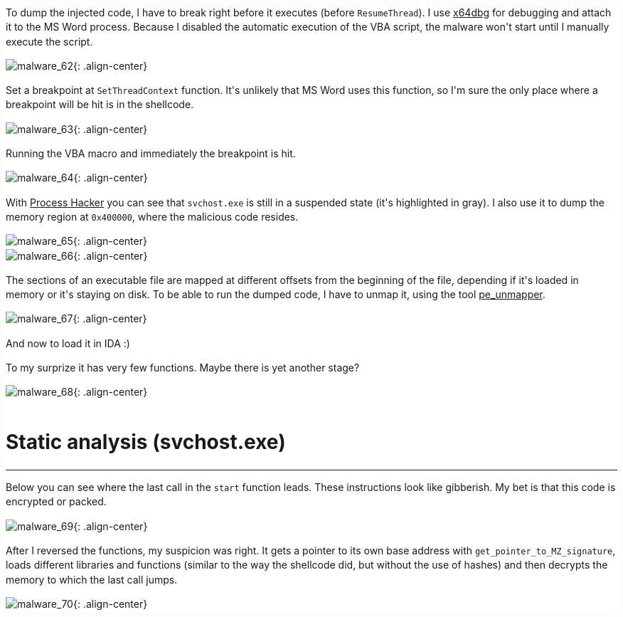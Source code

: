 To dump the injected code, I have to break right before it executes (before `ResumeThread`). I use [x64dbg](https://x64dbg.com) for debugging and attach it to the MS Word process. Because I disabled the automatic execution of the VBA script, the malware won't start until I manually execute the script.

![malware_62](https://idafchev.github.io/blog/assets/images/malware_analysis/malware_62.png){: .align-center}  

Set a breakpoint at `SetThreadContext` function. It's unlikely that MS Word uses this function, so I'm sure the only place where a breakpoint will be hit is in the shellcode.

![malware_63](https://idafchev.github.io/blog/assets/images/malware_analysis/malware_63.png){: .align-center}  

Running the VBA macro and immediately the breakpoint is hit.

![malware_64](https://idafchev.github.io/blog/assets/images/malware_analysis/malware_64.png){: .align-center}  

With [Process Hacker](http://processhacker.sourceforge.net/) you can see that `svchost.exe` is still in a suspended state (it's highlighted in gray). I also use it to dump the memory region at `0x400000`, where the malicious code resides.

![malware_65](https://idafchev.github.io/blog/assets/images/malware_analysis/malware_65.png){: .align-center}  
![malware_66](https://idafchev.github.io/blog/assets/images/malware_analysis/malware_66.png){: .align-center}  

The sections of an executable file are mapped at different offsets from the beginning of the file, depending if it's loaded in memory or it's staying on disk. To be able to run the dumped code, I have to unmap it, using the tool [pe_unmapper](https://github.com/hasherezade/malware_analysis/tree/master/pe_unmapper).

![malware_67](https://idafchev.github.io/blog/assets/images/malware_analysis/malware_67.png){: .align-center}  

And now to load it in IDA :)

To my surprize it has very few functions. Maybe there is yet another stage?

![malware_68](https://idafchev.github.io/blog/assets/images/malware_analysis/malware_68.png){: .align-center}  

# <a name="static_analysis_svchost"></a> Static analysis (svchost.exe)  
---

Below you can see where the last call in the `start` function leads. These instructions look like gibberish. My bet is that this code is encrypted or packed.

![malware_69](https://idafchev.github.io/blog/assets/images/malware_analysis/malware_69.png){: .align-center}  

After I reversed the functions, my suspicion was right. It gets a pointer to its own base address with `get_pointer_to_MZ_signature`, loads different libraries and functions (similar to the way the shellcode did, but without the use of hashes) and then decrypts the memory to which the last call jumps.

![malware_70](https://idafchev.github.io/blog/assets/images/malware_analysis/malware_70.png){: .align-center}  
